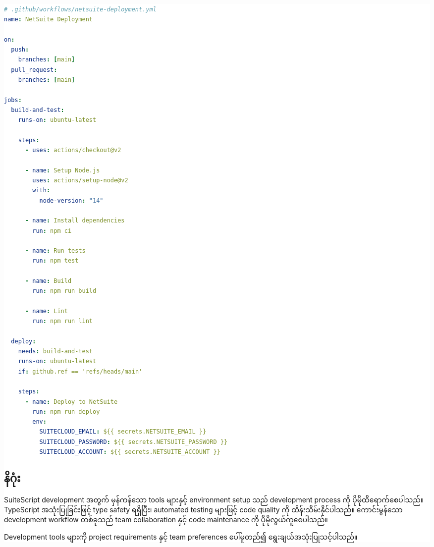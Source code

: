 ```yaml
# .github/workflows/netsuite-deployment.yml
name: NetSuite Deployment

on:
  push:
    branches: [main]
  pull_request:
    branches: [main]

jobs:
  build-and-test:
    runs-on: ubuntu-latest

    steps:
      - uses: actions/checkout@v2

      - name: Setup Node.js
        uses: actions/setup-node@v2
        with:
          node-version: "14"

      - name: Install dependencies
        run: npm ci

      - name: Run tests
        run: npm test

      - name: Build
        run: npm run build

      - name: Lint
        run: npm run lint

  deploy:
    needs: build-and-test
    runs-on: ubuntu-latest
    if: github.ref == 'refs/heads/main'

    steps:
      - name: Deploy to NetSuite
        run: npm run deploy
        env:
          SUITECLOUD_EMAIL: ${{ secrets.NETSUITE_EMAIL }}
          SUITECLOUD_PASSWORD: ${{ secrets.NETSUITE_PASSWORD }}
          SUITECLOUD_ACCOUNT: ${{ secrets.NETSUITE_ACCOUNT }}
```

## နိဂုံး

SuiteScript development အတွက် မှန်ကန်သော tools များနှင့် environment setup သည် development process ကို ပိုမိုထိရောက်စေပါသည်။ TypeScript အသုံးပြုခြင်းဖြင့် type safety ရရှိပြီး၊ automated testing များဖြင့် code quality ကို ထိန်းသိမ်းနိုင်ပါသည်။ ကောင်းမွန်သော development workflow တစ်ခုသည် team collaboration နှင့် code maintenance ကို ပိုမိုလွယ်ကူစေပါသည်။

Development tools များကို project requirements နှင့် team preferences ပေါ်မူတည်၍ ရွေးချယ်အသုံးပြုသင့်ပါသည်။
